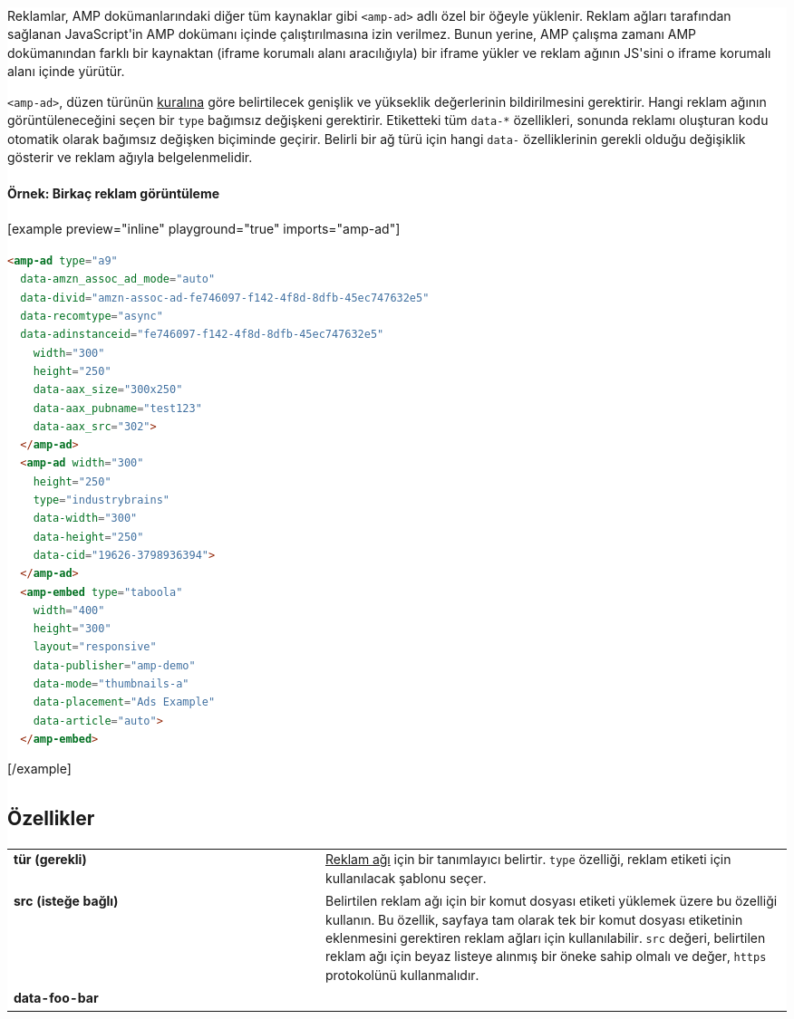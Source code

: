 Reklamlar, AMP dokümanlarındaki diğer tüm kaynaklar gibi `<amp-ad>` adlı özel bir öğeyle yüklenir. Reklam ağları tarafından sağlanan JavaScript'in AMP dokümanı içinde çalıştırılmasına izin verilmez. Bunun yerine, AMP çalışma zamanı AMP dokümanından farklı bir kaynaktan (iframe korumalı alanı aracılığıyla) bir iframe yükler ve reklam ağının JS'sini o iframe korumalı alanı içinde yürütür.

`<amp-ad>`, düzen türünün [kuralına](../../../documentation/guides-and-tutorials/learn/amp-html-layout/index.md#tldr-summary-of-layout-requirements--behaviors) göre belirtilecek genişlik ve yükseklik değerlerinin bildirilmesini gerektirir. Hangi reklam ağının görüntüleneceğini seçen bir `type` bağımsız değişkeni gerektirir. Etiketteki tüm `data-*` özellikleri, sonunda reklamı oluşturan kodu otomatik olarak bağımsız değişken biçiminde geçirir. Belirli bir ağ türü için hangi `data-` özelliklerinin gerekli olduğu değişiklik gösterir ve reklam ağıyla belgelenmelidir.

#### Örnek: Birkaç reklam görüntüleme <a name="example-displaying-a-few-ads"></a>

[example preview="inline" playground="true" imports="amp-ad"]
```html
<amp-ad type="a9"
  data-amzn_assoc_ad_mode="auto"
  data-divid="amzn-assoc-ad-fe746097-f142-4f8d-8dfb-45ec747632e5"
  data-recomtype="async"
  data-adinstanceid="fe746097-f142-4f8d-8dfb-45ec747632e5"
    width="300"
    height="250"
    data-aax_size="300x250"
    data-aax_pubname="test123"
    data-aax_src="302">
  </amp-ad>
  <amp-ad width="300"
    height="250"
    type="industrybrains"
    data-width="300"
    data-height="250"
    data-cid="19626-3798936394">
  </amp-ad>
  <amp-embed type="taboola"
    width="400"
    height="300"
    layout="responsive"
    data-publisher="amp-demo"
    data-mode="thumbnails-a"
    data-placement="Ads Example"
    data-article="auto">
  </amp-embed>
```
[/example]

## Özellikler <a name="attributes"></a>

<table>
  <tr>
    <td width="40%"><strong>tür (gerekli)</strong></td>
    <td><a href="#supported-ad-networks">Reklam ağı</a> için bir tanımlayıcı belirtir. <code>type</code> özelliği, reklam etiketi için kullanılacak şablonu seçer.</td>
  </tr>
  <tr>
    <td width="40%"><strong>src (isteğe bağlı)</strong></td>
    <td>Belirtilen reklam ağı için bir komut dosyası etiketi yüklemek üzere bu özelliği kullanın. Bu özellik, sayfaya tam olarak tek bir komut dosyası etiketinin eklenmesini gerektiren reklam ağları için kullanılabilir. <code>src</code> değeri, belirtilen reklam ağı için beyaz listeye alınmış bir öneke sahip olmalı ve değer, <code>https</code> protokolünü kullanmalıdır.</td>
  </tr>
  <tr>
    <td width="40%"><strong>data-foo-bar</strong></td>